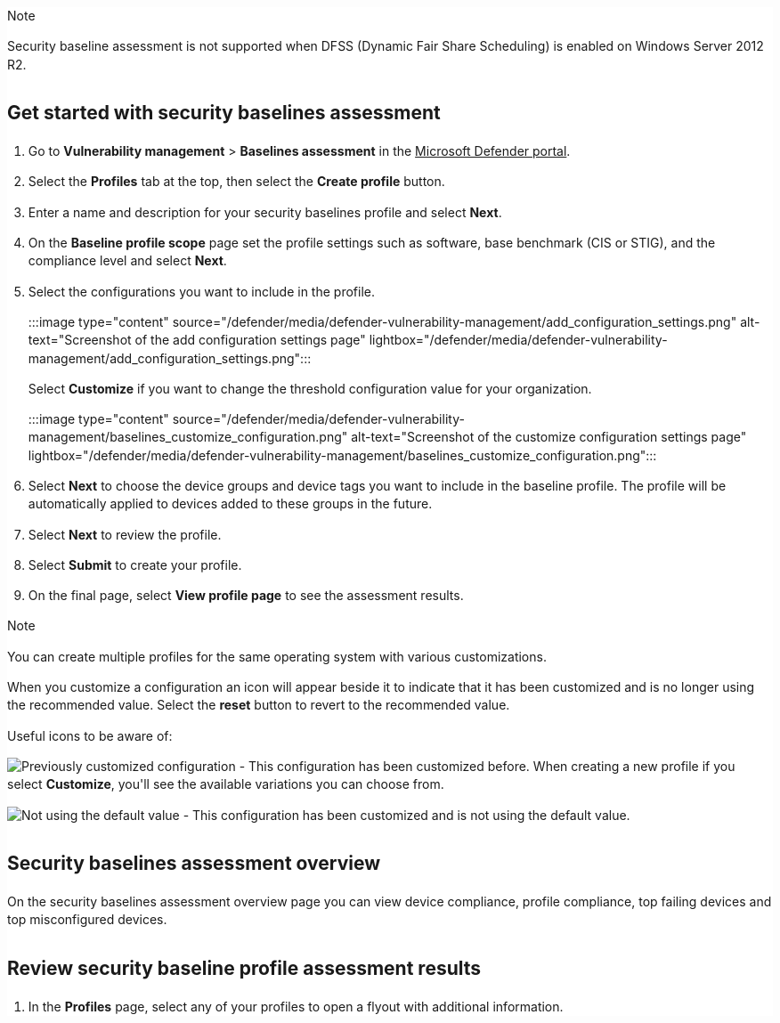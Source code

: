 > [!NOTE]
> Security baseline assessment is not supported when DFSS (Dynamic Fair Share Scheduling) is enabled on Windows Server 2012 R2.

## Get started with security baselines assessment

1. Go to **Vulnerability management** > **Baselines assessment** in the [Microsoft Defender portal](https://security.microsoft.com).
2. Select the **Profiles** tab at the top, then select the **Create profile** button.
3. Enter a name and description for your security baselines profile and select **Next**.
4. On the **Baseline profile scope** page set the profile settings such as software, base benchmark (CIS or STIG), and the compliance level and select **Next**.
5. Select the configurations you want to include in the profile.

   :::image type="content" source="/defender/media/defender-vulnerability-management/add_configuration_settings.png" alt-text="Screenshot of the add configuration settings page" lightbox="/defender/media/defender-vulnerability-management/add_configuration_settings.png":::

   Select **Customize** if you  want to change the threshold configuration value for your organization.

   :::image type="content" source="/defender/media/defender-vulnerability-management/baselines_customize_configuration.png" alt-text="Screenshot of the customize configuration settings page"  lightbox="/defender/media/defender-vulnerability-management/baselines_customize_configuration.png":::

6. Select **Next** to choose the device groups and device tags you want to include in the baseline profile. The profile will be automatically applied to devices added to these groups in the future.
7. Select **Next** to review the profile.
8. Select **Submit** to create your profile.
9. On the final page, select **View profile page** to see the assessment results.

> [!NOTE]
> You can create multiple profiles for the same operating system with various customizations.

 When you customize a configuration an icon will appear beside it to indicate that it has been customized and is no longer using the recommended value. Select the **reset** button to revert to the recommended value.

Useful icons to be aware of:

![Previously customized configuration](/defender/media/defender-vulnerability-management/previous_customization.png) - This configuration has been customized before. When creating a new profile if you select **Customize**, you'll see the available variations you can choose from.

![Not using the default value](/defender/media/defender-vulnerability-management/customized_value.png) - This configuration has been customized and is not using the default value.

## Security baselines assessment overview

On the security baselines assessment overview page you can view device compliance, profile compliance, top failing devices and top misconfigured devices.

## Review security baseline profile assessment results

1. In the **Profiles** page, select any of your profiles to open a flyout with additional information.
